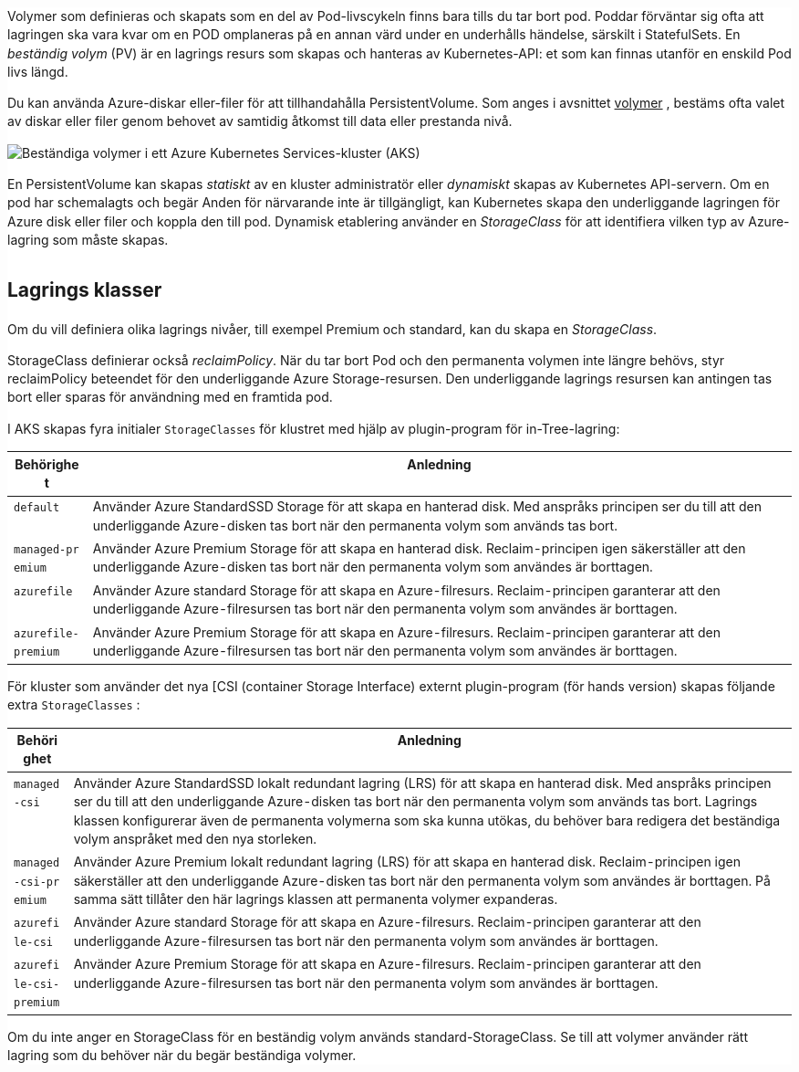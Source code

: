 Volymer som definieras och skapats som en del av Pod-livscykeln finns bara tills du tar bort pod. Poddar förväntar sig ofta att lagringen ska vara kvar om en POD omplaneras på en annan värd under en underhålls händelse, särskilt i StatefulSets. En *beständig volym* (PV) är en lagrings resurs som skapas och hanteras av Kubernetes-API: et som kan finnas utanför en enskild Pod livs längd.

Du kan använda Azure-diskar eller-filer för att tillhandahålla PersistentVolume. Som anges i avsnittet [volymer](#volumes) , bestäms ofta valet av diskar eller filer genom behovet av samtidig åtkomst till data eller prestanda nivå.

![Beständiga volymer i ett Azure Kubernetes Services-kluster (AKS)](media/concepts-storage/persistent-volumes.png)

En PersistentVolume kan skapas *statiskt* av en kluster administratör eller *dynamiskt* skapas av Kubernetes API-servern. Om en pod har schemalagts och begär Anden för närvarande inte är tillgängligt, kan Kubernetes skapa den underliggande lagringen för Azure disk eller filer och koppla den till pod. Dynamisk etablering använder en *StorageClass* för att identifiera vilken typ av Azure-lagring som måste skapas.

## <a name="storage-classes"></a>Lagrings klasser

Om du vill definiera olika lagrings nivåer, till exempel Premium och standard, kan du skapa en *StorageClass*. 

StorageClass definierar också *reclaimPolicy*. När du tar bort Pod och den permanenta volymen inte längre behövs, styr reclaimPolicy beteendet för den underliggande Azure Storage-resursen. Den underliggande lagrings resursen kan antingen tas bort eller sparas för användning med en framtida pod.

I AKS skapas fyra initialer `StorageClasses` för klustret med hjälp av plugin-program för in-Tree-lagring:

| Behörighet | Anledning |
|---|---|
| `default` | Använder Azure StandardSSD Storage för att skapa en hanterad disk. Med anspråks principen ser du till att den underliggande Azure-disken tas bort när den permanenta volym som används tas bort. |
| `managed-premium` | Använder Azure Premium Storage för att skapa en hanterad disk. Reclaim-principen igen säkerställer att den underliggande Azure-disken tas bort när den permanenta volym som användes är borttagen. |
| `azurefile` | Använder Azure standard Storage för att skapa en Azure-filresurs. Reclaim-principen garanterar att den underliggande Azure-filresursen tas bort när den permanenta volym som användes är borttagen. |
| `azurefile-premium` | Använder Azure Premium Storage för att skapa en Azure-filresurs. Reclaim-principen garanterar att den underliggande Azure-filresursen tas bort när den permanenta volym som användes är borttagen.|

För kluster som använder det nya [CSI (container Storage Interface) externt plugin-program (för hands version) skapas följande extra `StorageClasses` :

| Behörighet | Anledning |
|---|---|
| `managed-csi` | Använder Azure StandardSSD lokalt redundant lagring (LRS) för att skapa en hanterad disk. Med anspråks principen ser du till att den underliggande Azure-disken tas bort när den permanenta volym som används tas bort. Lagrings klassen konfigurerar även de permanenta volymerna som ska kunna utökas, du behöver bara redigera det beständiga volym anspråket med den nya storleken. |
| `managed-csi-premium` | Använder Azure Premium lokalt redundant lagring (LRS) för att skapa en hanterad disk. Reclaim-principen igen säkerställer att den underliggande Azure-disken tas bort när den permanenta volym som användes är borttagen. På samma sätt tillåter den här lagrings klassen att permanenta volymer expanderas. |
| `azurefile-csi` | Använder Azure standard Storage för att skapa en Azure-filresurs. Reclaim-principen garanterar att den underliggande Azure-filresursen tas bort när den permanenta volym som användes är borttagen. |
| `azurefile-csi-premium` | Använder Azure Premium Storage för att skapa en Azure-filresurs. Reclaim-principen garanterar att den underliggande Azure-filresursen tas bort när den permanenta volym som användes är borttagen.|

Om du inte anger en StorageClass för en beständig volym används standard-StorageClass. Se till att volymer använder rätt lagring som du behöver när du begär beständiga volymer. 
